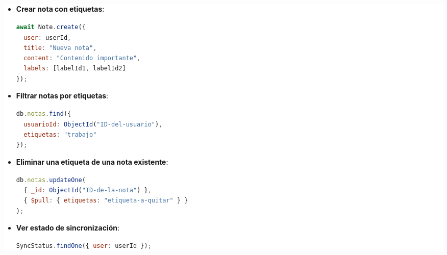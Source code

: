 - **Crear nota con etiquetas**:
  ```js
  await Note.create({
    user: userId,
    title: "Nueva nota",
    content: "Contenido importante",
    labels: [labelId1, labelId2]
  });
  ```

- **Filtrar notas por etiquetas**:
  ```js
  db.notas.find({
    usuarioId: ObjectId("ID-del-usuario"),
    etiquetas: "trabajo"
  });
  ```

- **Eliminar una etiqueta de una nota existente**:
  ```js
  db.notas.updateOne(
    { _id: ObjectId("ID-de-la-nota") },
    { $pull: { etiquetas: "etiqueta-a-quitar" } }
  );
  ```

- **Ver estado de sincronización**:
  ```js
  SyncStatus.findOne({ user: userId });
  ```

